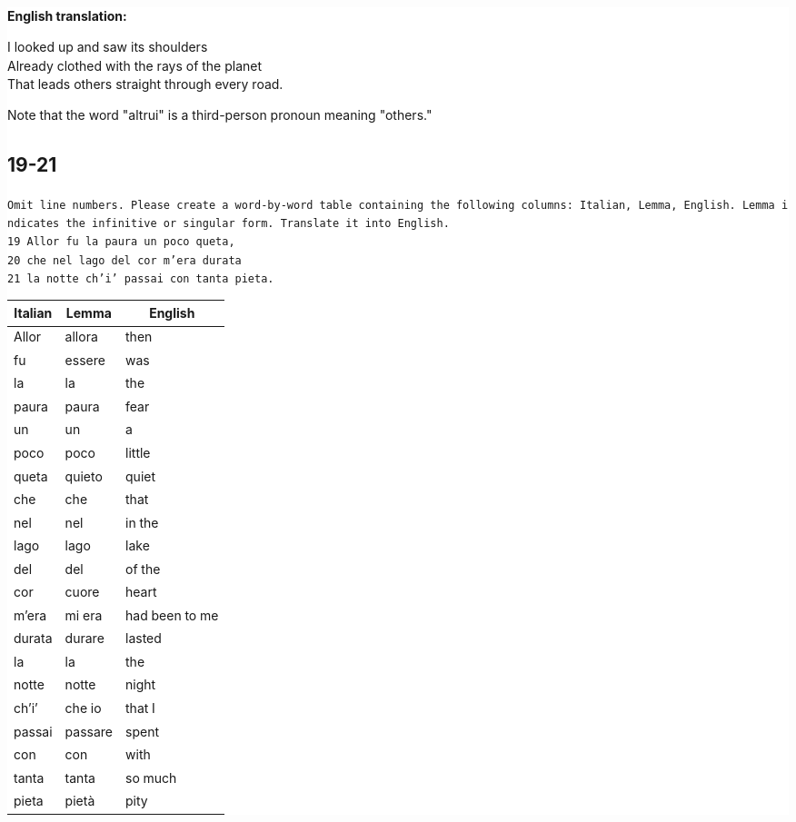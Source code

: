 **English translation:**

I looked up and saw its shoulders  
Already clothed with the rays of the planet  
That leads others straight through every road.

Note that the word "altrui" is a third-person pronoun meaning "others."

## 19-21

    Omit line numbers. Please create a word-by-word table containing the following columns: Italian, Lemma, English. Lemma indicates the infinitive or singular form. Translate it into English.
    19 Allor fu la paura un poco queta,
    20 che nel lago del cor m’era durata
    21 la notte ch’i’ passai con tanta pieta.

| Italian | Lemma | English |
|---|---|---|
| Allor | allora | then |
| fu | essere | was |
| la | la | the |
| paura | paura | fear |
| un | un | a |
| poco | poco | little |
| queta | quieto | quiet |
| che | che | that |
| nel | nel | in the |
| lago | lago | lake |
| del | del | of the |
| cor | cuore | heart |
| m’era | mi era | had been to me |
| durata | durare | lasted |
| la | la | the |
| notte | notte | night |
| ch’i’ | che io | that I |
| passai | passare | spent |
| con | con | with |
| tanta | tanta | so much |
| pieta | pietà | pity |
